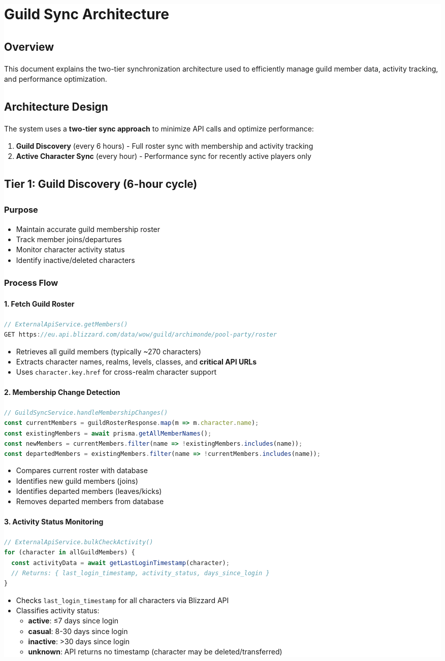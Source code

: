 # Guild Sync Architecture

## Overview
This document explains the two-tier synchronization architecture used to efficiently manage guild member data, activity tracking, and performance optimization.

## Architecture Design

The system uses a **two-tier sync approach** to minimize API calls and optimize performance:

1. **Guild Discovery** (every 6 hours) - Full roster sync with membership and activity tracking
2. **Active Character Sync** (every hour) - Performance sync for recently active players only

## Tier 1: Guild Discovery (6-hour cycle)

### Purpose
- Maintain accurate guild membership roster
- Track member joins/departures  
- Monitor character activity status
- Identify inactive/deleted characters

### Process Flow

#### 1. Fetch Guild Roster
```javascript
// ExternalApiService.getMembers()
GET https://eu.api.blizzard.com/data/wow/guild/archimonde/pool-party/roster
```
- Retrieves all guild members (typically ~270 characters)
- Extracts character names, realms, levels, classes, and **critical API URLs**
- Uses `character.key.href` for cross-realm character support

#### 2. Membership Change Detection
```javascript
// GuildSyncService.handleMembershipChanges()
const currentMembers = guildRosterResponse.map(m => m.character.name);
const existingMembers = await prisma.getAllMemberNames();
const newMembers = currentMembers.filter(name => !existingMembers.includes(name));
const departedMembers = existingMembers.filter(name => !currentMembers.includes(name));
```
- Compares current roster with database
- Identifies new guild members (joins)
- Identifies departed members (leaves/kicks)
- Removes departed members from database

#### 3. Activity Status Monitoring
```javascript
// ExternalApiService.bulkCheckActivity()
for (character in allGuildMembers) {
  const activityData = await getLastLoginTimestamp(character);
  // Returns: { last_login_timestamp, activity_status, days_since_login }
}
```
- Checks `last_login_timestamp` for all characters via Blizzard API
- Classifies activity status:
  - **active**: ≤7 days since login
  - **casual**: 8-30 days since login  
  - **inactive**: >30 days since login
  - **unknown**: API returns no timestamp (character may be deleted/transferred)
